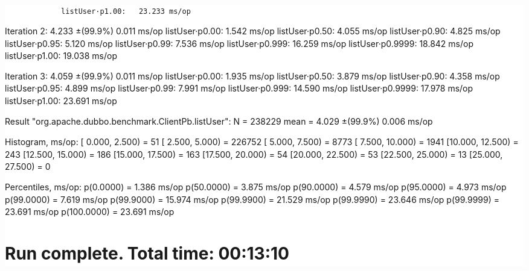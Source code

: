                 listUser·p1.00:   23.233 ms/op

Iteration   2: 4.233 ±(99.9%) 0.011 ms/op
                 listUser·p0.00:   1.542 ms/op
                 listUser·p0.50:   4.055 ms/op
                 listUser·p0.90:   4.825 ms/op
                 listUser·p0.95:   5.120 ms/op
                 listUser·p0.99:   7.536 ms/op
                 listUser·p0.999:  16.259 ms/op
                 listUser·p0.9999: 18.842 ms/op
                 listUser·p1.00:   19.038 ms/op

Iteration   3: 4.059 ±(99.9%) 0.011 ms/op
                 listUser·p0.00:   1.935 ms/op
                 listUser·p0.50:   3.879 ms/op
                 listUser·p0.90:   4.358 ms/op
                 listUser·p0.95:   4.899 ms/op
                 listUser·p0.99:   7.991 ms/op
                 listUser·p0.999:  14.590 ms/op
                 listUser·p0.9999: 17.978 ms/op
                 listUser·p1.00:   23.691 ms/op



Result "org.apache.dubbo.benchmark.ClientPb.listUser":
  N = 238229
  mean =      4.029 ±(99.9%) 0.006 ms/op

  Histogram, ms/op:
    [ 0.000,  2.500) = 51 
    [ 2.500,  5.000) = 226752 
    [ 5.000,  7.500) = 8773 
    [ 7.500, 10.000) = 1941 
    [10.000, 12.500) = 243 
    [12.500, 15.000) = 186 
    [15.000, 17.500) = 163 
    [17.500, 20.000) = 54 
    [20.000, 22.500) = 53 
    [22.500, 25.000) = 13 
    [25.000, 27.500) = 0 

  Percentiles, ms/op:
      p(0.0000) =      1.386 ms/op
     p(50.0000) =      3.875 ms/op
     p(90.0000) =      4.579 ms/op
     p(95.0000) =      4.973 ms/op
     p(99.0000) =      7.619 ms/op
     p(99.9000) =     15.974 ms/op
     p(99.9900) =     21.529 ms/op
     p(99.9990) =     23.646 ms/op
     p(99.9999) =     23.691 ms/op
    p(100.0000) =     23.691 ms/op


# Run complete. Total time: 00:13:10
